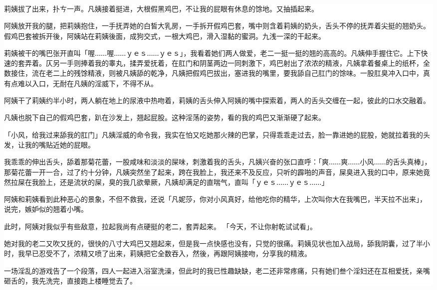 莉姨拔了出来，扑ㄘ一声。凡姨接着挺进，大根假黑鸡巴，不让我的屁眼有休息的馀地。又抽插起来。

阿姨放开我的腿，把莉姨抱住，一手抚弄她的白皙大乳房，一手拆开假鸡巴套，嘴中则含着莉姨的奶头，舌头不停的抚弄着尖挺的翘奶头。假鸡巴套被拆开後，阿姨站在莉姨後面，成狗交式，一根大鸡巴，滑入湿黏的蜜洞。九浅一深的干起来。

莉姨被干的嘴巴张开直叫「喔……喔……ｙｅｓ……ｙｅｓ」，我看着她们两人做爱，老二一挺一挺的翘的高高的。凡姨伸手握住它。上下快速的套弄着。仄另一手则捧着我的睾丸，揉弄爱抚着，在肛门和阴茎两边一同刺激下，鸡巴射出了浓浓的精液，凡姨拿着餐桌上的纸杯，全数接住，流在老二上的残馀精液，则被凡姨舔的乾净，凡姨把假鸡巴拔出，塞进我的嘴里，要我舔自己肛门的馀味。一股肛臭冲入口中，真有点难以入口，无耐在凡姨的淫威下，不得不从。

阿姨干了莉姨约半小时，两人躺在地上的尿液中热吻着，莉姨的舌头伸入阿姨的嘴中探索着，两人的舌头交缠在一起，彼此的口水交融着。

凡姨也脱下自己的假鸡巴套，趴在沙发上，翘起屁股。这种淫荡的姿势，看的我的鸡巴又渐渐硬了起来。

「小风，给我过来舔我的肛门」凡姨淫威的命令我，我实在怕又吃她那火辣的巴掌，只得乖乖走过去，脸一靠进她的屁股，她就拉着我的头发，让我的嘴贴近她的屁眼。

我乖乖的伸出舌头，舔着那菊花蕾，一股咸味和淡淡的屎味，刺激着我的舌头，凡姨兴奋的张口直呼：「爽……爽……小风……的舌头真棒」，那菊花蕾一开一合，过了约十分钟，凡姨突然坐了起来，跨在我脸上，我还来不及反应，只听的霹啪的声音，屎臭进入我的口中，原来她竟然拉屎在我脸上，还是流状的屎，臭的我几欲晕厥，凡姨却满足的直喘气，直叫「ｙｅｓ……ｙｅｓ……」

阿姨和莉姨看到此种恶心的景象，不但不救我，还说「凡妮莎，你对小风真好，给他吃你的精华，上次叫你大在我嘴巴，半天拉不出来」，说完，嫉妒似的翘着小嘴。

此时，阿姨对我似乎有些敌意，拉起我尚有点硬挺的老二，套弄起来。
「今天，不让你射乾试试看」。

她对我的老二又吹又抚的，很快的八寸大鸡巴又翘起来，但是我一点快感也没有，只觉的很痛。莉姨见状也加入战局，舔我阴囊，过了半小时，我早已忍受不了，浓精又喷了出来，莉姨把它全数吞入，然後，再跟阿姨接吻，分享我的精液。

一场淫乱的游戏告了一个段落，四人一起进入浴室洗澡，但此时的我已性趣缺缺，老二还非常疼痛，只有她们叁个淫妇还在互相爱抚，亲嘴砸舌的，我先洗完，直接跑上楼睡觉去了。